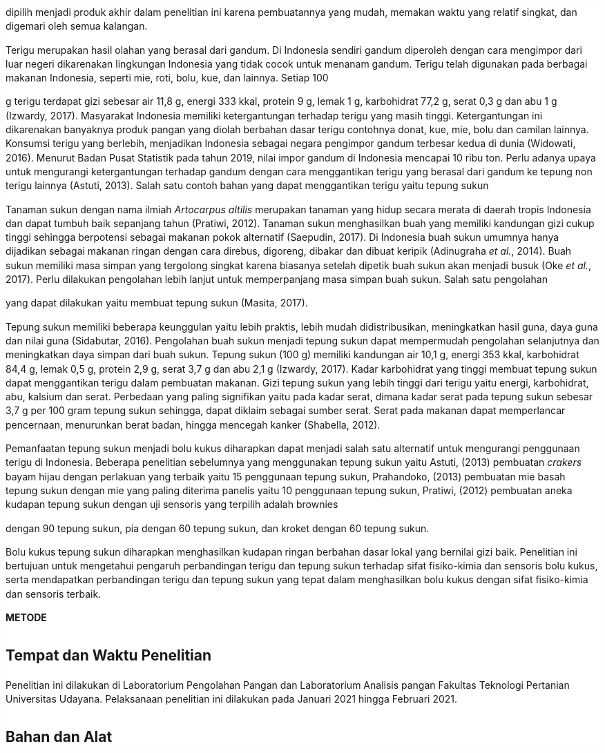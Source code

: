 <p><span class="font3">dipilih menjadi produk akhir dalam penelitian ini karena pembuatannya yang mudah, memakan waktu yang relatif singkat, dan digemari oleh semua kalangan.</span></p>
<p><span class="font3">Terigu merupakan hasil olahan yang berasal dari gandum. Di Indonesia sendiri gandum diperoleh dengan cara mengimpor dari luar negeri dikarenakan lingkungan Indonesia yang tidak cocok untuk menanam gandum. Terigu telah digunakan pada berbagai makanan Indonesia, seperti mie, roti, bolu, kue, dan lainnya. Setiap 100</span></p>
<p><span class="font3">g terigu terdapat gizi sebesar air 11,8 g, energi 333 kkal, protein 9 g, lemak 1 g, karbohidrat 77,2 g, serat 0,3 g dan abu 1 g (Izwardy, 2017). Masyarakat Indonesia memiliki ketergantungan terhadap terigu yang masih tinggi. Ketergantungan ini dikarenakan banyaknya produk pangan yang diolah berbahan dasar terigu contohnya donat, kue, mie, bolu dan camilan lainnya. Konsumsi terigu yang berlebih, menjadikan Indonesia sebagai negara pengimpor gandum terbesar kedua di dunia (Widowati, 2016). Menurut Badan Pusat Statistik pada tahun 2019, nilai impor gandum di Indonesia mencapai 10 ribu ton. Perlu adanya upaya untuk mengurangi ketergantungan terhadap gandum dengan cara menggantikan terigu yang berasal dari gandum ke tepung non terigu lainnya (Astuti, 2013). Salah satu contoh bahan yang dapat menggantikan terigu yaitu tepung sukun</span></p>
<p><span class="font3">Tanaman sukun dengan nama ilmiah </span><span class="font3" style="font-style:italic;">Artocarpus altilis</span><span class="font3"> merupakan tanaman yang hidup secara merata di daerah tropis Indonesia dan dapat tumbuh baik sepanjang tahun (Pratiwi, 2012). Tanaman sukun menghasilkan buah yang memiliki kandungan gizi cukup tinggi sehingga berpotensi sebagai makanan pokok alternatif (Saepudin, 2017). Di Indonesia buah sukun umumnya hanya dijadikan sebagai makanan ringan dengan cara direbus, digoreng, dibakar dan dibuat keripik (Adinugraha </span><span class="font3" style="font-style:italic;">et al.</span><span class="font3">, 2014). Buah sukun memiliki masa simpan yang tergolong singkat karena biasanya setelah dipetik buah sukun akan menjadi busuk (Oke </span><span class="font3" style="font-style:italic;">et al.</span><span class="font3">, 2017). Perlu dilakukan pengolahan lebih lanjut untuk memperpanjang masa simpan buah sukun. Salah satu pengolahan</span></p>
<p><span class="font3">yang dapat dilakukan yaitu membuat tepung sukun (Masita, 2017).</span></p>
<p><span class="font3">Tepung sukun memiliki beberapa keunggulan yaitu lebih praktis, lebih mudah didistribusikan, meningkatkan hasil guna, daya guna dan nilai guna (Sidabutar, 2016). Pengolahan buah sukun menjadi tepung sukun dapat mempermudah pengolahan selanjutnya dan meningkatkan daya simpan dari buah sukun. Tepung sukun (100 g) memiliki kandungan air 10,1 g, energi 353 kkal, karbohidrat 84,4 g, lemak 0,5 g, protein 2,9 g, serat 3,7 g dan abu 2,1 g (Izwardy, 2017). Kadar karbohidrat yang tinggi membuat tepung sukun dapat menggantikan terigu dalam pembuatan makanan. Gizi tepung sukun yang lebih tinggi dari terigu yaitu energi, karbohidrat, abu, kalsium dan serat. Perbedaan yang paling signifikan yaitu pada kadar serat, dimana kadar serat pada tepung sukun sebesar 3,7 g per 100 gram tepung sukun sehingga, dapat diklaim sebagai sumber serat. Serat pada makanan dapat memperlancar pencernaan, menurunkan berat badan, hingga mencegah kanker (Shabella, 2012).</span></p>
<p><span class="font3">Pemanfaatan tepung sukun menjadi bolu kukus diharapkan dapat menjadi salah satu alternatif untuk mengurangi penggunaan terigu di Indonesia. Beberapa penelitian sebelumnya yang menggunakan tepung sukun yaitu Astuti, (2013) pembuatan </span><span class="font3" style="font-style:italic;">crakers</span><span class="font3"> bayam hijau dengan perlakuan yang terbaik yaitu 15 penggunaan tepung sukun, Prahandoko, (2013) pembuatan mie basah tepung sukun dengan mie yang paling diterima panelis yaitu 10 penggunaan tepung sukun, Pratiwi, (2012) pembuatan aneka kudapan tepung sukun dengan uji sensoris yang terpilih adalah brownies</span></p>
<p><span class="font3">dengan 90 tepung sukun, pia dengan 60 tepung sukun, dan kroket dengan 60 tepung sukun.</span></p>
<p><span class="font3">Bolu kukus tepung sukun diharapkan menghasilkan kudapan ringan berbahan dasar lokal yang bernilai gizi baik. Penelitian ini bertujuan untuk mengetahui pengaruh perbandingan terigu dan tepung sukun terhadap sifat fisiko-kimia dan sensoris bolu kukus, serta mendapatkan perbandingan terigu dan tepung sukun yang tepat dalam menghasilkan bolu kukus dengan sifat fisiko-kimia dan sensoris terbaik.</span></p>
<p><span class="font4" style="font-weight:bold;">METODE</span></p>
<h2><a name="bookmark4"></a><span class="font3" style="font-weight:bold;"><a name="bookmark5"></a>Tempat dan Waktu Penelitian</span></h2>
<p><span class="font3">Penelitian ini dilakukan di Laboratorium Pengolahan Pangan dan Laboratorium Analisis pangan Fakultas Teknologi Pertanian Universitas Udayana. Pelaksanaan penelitian ini dilakukan pada Januari 2021 hingga Februari 2021.</span></p>
<h2><a name="bookmark6"></a><span class="font3" style="font-weight:bold;"><a name="bookmark7"></a>Bahan dan Alat</span></h2>